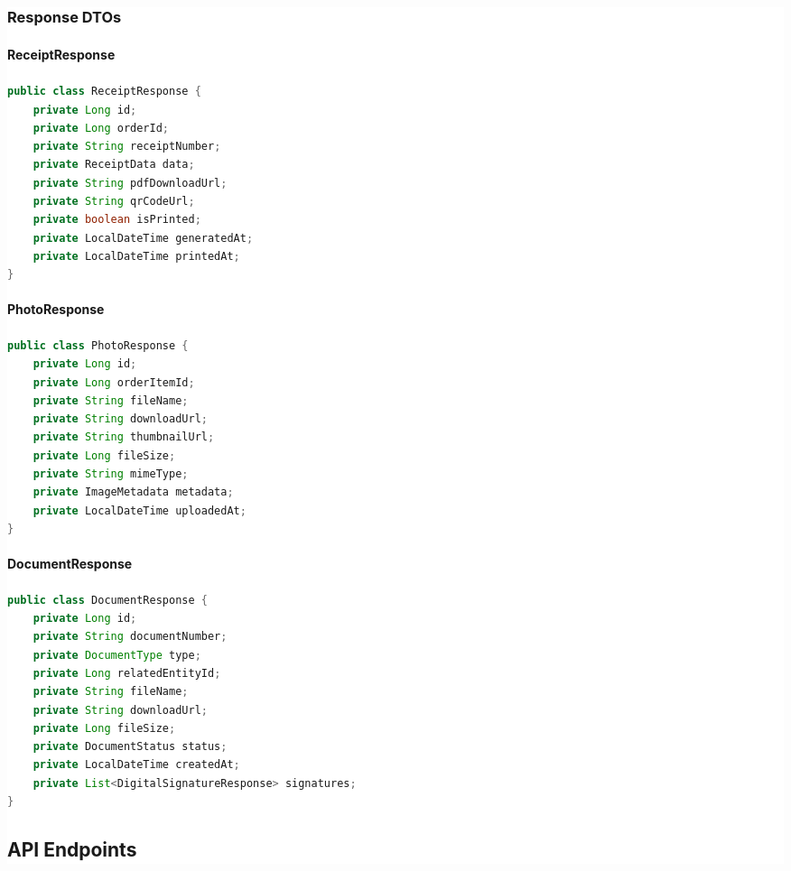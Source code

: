 ### Response DTOs

#### ReceiptResponse

```java
public class ReceiptResponse {
    private Long id;
    private Long orderId;
    private String receiptNumber;
    private ReceiptData data;
    private String pdfDownloadUrl;
    private String qrCodeUrl;
    private boolean isPrinted;
    private LocalDateTime generatedAt;
    private LocalDateTime printedAt;
}
```

#### PhotoResponse

```java
public class PhotoResponse {
    private Long id;
    private Long orderItemId;
    private String fileName;
    private String downloadUrl;
    private String thumbnailUrl;
    private Long fileSize;
    private String mimeType;
    private ImageMetadata metadata;
    private LocalDateTime uploadedAt;
}
```

#### DocumentResponse

```java
public class DocumentResponse {
    private Long id;
    private String documentNumber;
    private DocumentType type;
    private Long relatedEntityId;
    private String fileName;
    private String downloadUrl;
    private Long fileSize;
    private DocumentStatus status;
    private LocalDateTime createdAt;
    private List<DigitalSignatureResponse> signatures;
}
```

## API Endpoints
